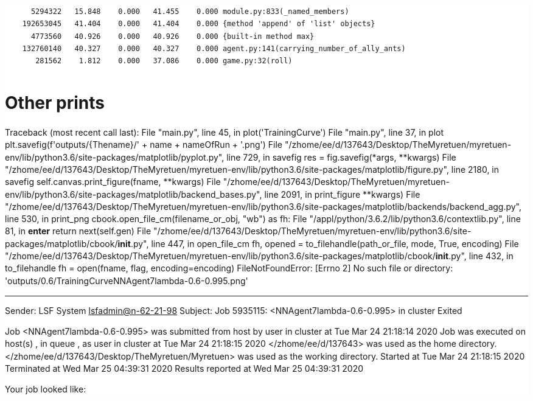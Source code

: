          5294322   15.848    0.000   41.455    0.000 module.py:833(_named_members)
        192653045   41.404    0.000   41.404    0.000 {method 'append' of 'list' objects}
          4773560   40.926    0.000   40.926    0.000 {built-in method max}
        132760140   40.327    0.000   40.327    0.000 agent.py:141(carrying_number_of_ally_ants)
           281562    1.812    0.000   37.086    0.000 game.py:32(roll)


# Other prints

Traceback (most recent call last):
  File "main.py", line 45, in <module>
    plot('TrainingCurve')
  File "main.py", line 37, in plot
    plt.savefig(f'outputs/{Thename}/' + name + nameOfRun + '.png')
  File "/zhome/ee/d/137643/Desktop/TheMyretuen/myretuen-env/lib/python3.6/site-packages/matplotlib/pyplot.py", line 729, in savefig
    res = fig.savefig(*args, **kwargs)
  File "/zhome/ee/d/137643/Desktop/TheMyretuen/myretuen-env/lib/python3.6/site-packages/matplotlib/figure.py", line 2180, in savefig
    self.canvas.print_figure(fname, **kwargs)
  File "/zhome/ee/d/137643/Desktop/TheMyretuen/myretuen-env/lib/python3.6/site-packages/matplotlib/backend_bases.py", line 2091, in print_figure
    **kwargs)
  File "/zhome/ee/d/137643/Desktop/TheMyretuen/myretuen-env/lib/python3.6/site-packages/matplotlib/backends/backend_agg.py", line 530, in print_png
    cbook.open_file_cm(filename_or_obj, "wb") as fh:
  File "/appl/python/3.6.2/lib/python3.6/contextlib.py", line 81, in __enter__
    return next(self.gen)
  File "/zhome/ee/d/137643/Desktop/TheMyretuen/myretuen-env/lib/python3.6/site-packages/matplotlib/cbook/__init__.py", line 447, in open_file_cm
    fh, opened = to_filehandle(path_or_file, mode, True, encoding)
  File "/zhome/ee/d/137643/Desktop/TheMyretuen/myretuen-env/lib/python3.6/site-packages/matplotlib/cbook/__init__.py", line 432, in to_filehandle
    fh = open(fname, flag, encoding=encoding)
FileNotFoundError: [Errno 2] No such file or directory: 'outputs/0.6/TrainingCurveNNAgent7lambda-0.6-0.995.png'

------------------------------------------------------------
Sender: LSF System <lsfadmin@n-62-21-98>
Subject: Job 5935115: <NNAgent7lambda-0.6-0.995> in cluster <dcc> Exited

Job <NNAgent7lambda-0.6-0.995> was submitted from host <n-62-30-5> by user <s183905> in cluster <dcc> at Tue Mar 24 21:18:14 2020
Job was executed on host(s) <n-62-21-98>, in queue <hpc>, as user <s183905> in cluster <dcc> at Tue Mar 24 21:18:15 2020
</zhome/ee/d/137643> was used as the home directory.
</zhome/ee/d/137643/Desktop/TheMyretuen/Myretuen> was used as the working directory.
Started at Tue Mar 24 21:18:15 2020
Terminated at Wed Mar 25 04:39:31 2020
Results reported at Wed Mar 25 04:39:31 2020

Your job looked like:
